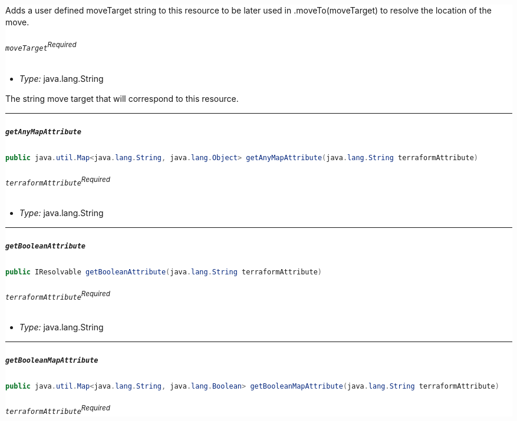 Adds a user defined moveTarget string to this resource to be later used in .moveTo(moveTarget) to resolve the location of the move.

###### `moveTarget`<sup>Required</sup> <a name="moveTarget" id="@cdktf/provider-snowflake.streamOnExternalTable.StreamOnExternalTable.addMoveTarget.parameter.moveTarget"></a>

- *Type:* java.lang.String

The string move target that will correspond to this resource.

---

##### `getAnyMapAttribute` <a name="getAnyMapAttribute" id="@cdktf/provider-snowflake.streamOnExternalTable.StreamOnExternalTable.getAnyMapAttribute"></a>

```java
public java.util.Map<java.lang.String, java.lang.Object> getAnyMapAttribute(java.lang.String terraformAttribute)
```

###### `terraformAttribute`<sup>Required</sup> <a name="terraformAttribute" id="@cdktf/provider-snowflake.streamOnExternalTable.StreamOnExternalTable.getAnyMapAttribute.parameter.terraformAttribute"></a>

- *Type:* java.lang.String

---

##### `getBooleanAttribute` <a name="getBooleanAttribute" id="@cdktf/provider-snowflake.streamOnExternalTable.StreamOnExternalTable.getBooleanAttribute"></a>

```java
public IResolvable getBooleanAttribute(java.lang.String terraformAttribute)
```

###### `terraformAttribute`<sup>Required</sup> <a name="terraformAttribute" id="@cdktf/provider-snowflake.streamOnExternalTable.StreamOnExternalTable.getBooleanAttribute.parameter.terraformAttribute"></a>

- *Type:* java.lang.String

---

##### `getBooleanMapAttribute` <a name="getBooleanMapAttribute" id="@cdktf/provider-snowflake.streamOnExternalTable.StreamOnExternalTable.getBooleanMapAttribute"></a>

```java
public java.util.Map<java.lang.String, java.lang.Boolean> getBooleanMapAttribute(java.lang.String terraformAttribute)
```

###### `terraformAttribute`<sup>Required</sup> <a name="terraformAttribute" id="@cdktf/provider-snowflake.streamOnExternalTable.StreamOnExternalTable.getBooleanMapAttribute.parameter.terraformAttribute"></a>
